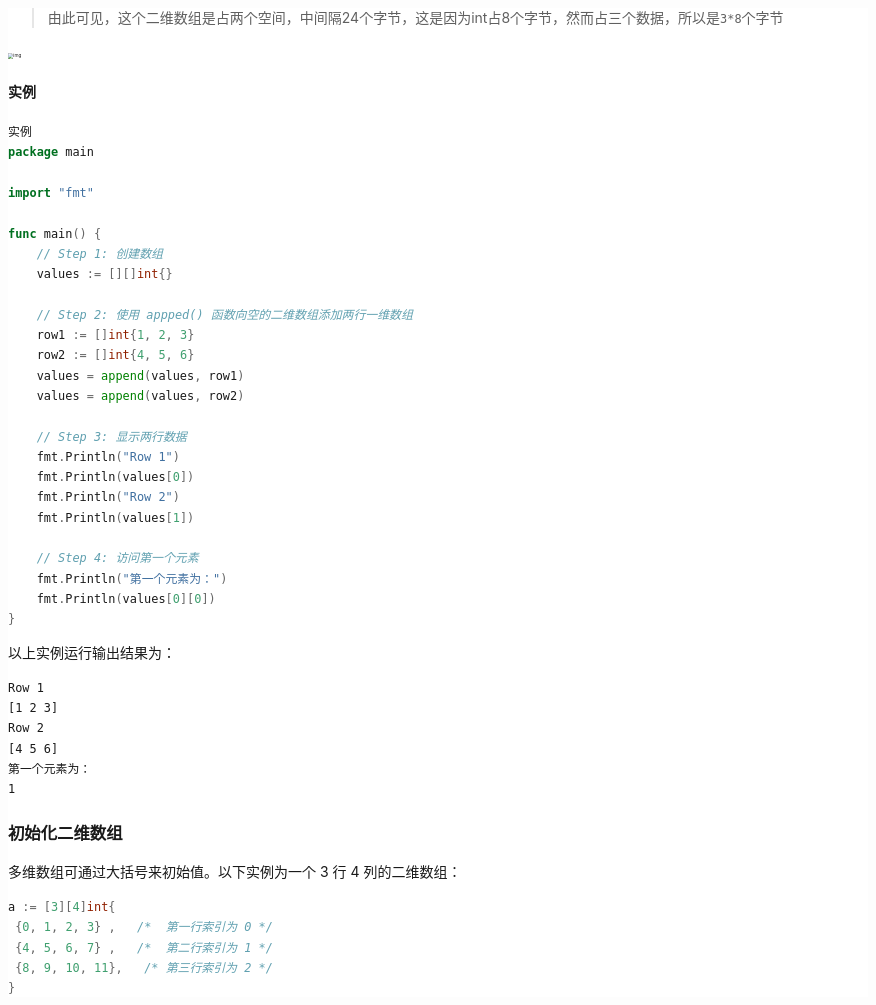 >   由此可见，这个二维数组是占两个空间，中间隔24个字节，这是因为int占8个字节，然而占三个数据，所以是`3*8`个字节

<img src="https://s2.loli.net/2022/01/12/Xo1JVRjhbWpKD8w.gif" alt="img" style="zoom:33%;" />

#### 实例

```go
实例
package main

import "fmt"

func main() {
    // Step 1: 创建数组
    values := [][]int{}

    // Step 2: 使用 appped() 函数向空的二维数组添加两行一维数组
    row1 := []int{1, 2, 3}
    row2 := []int{4, 5, 6}
    values = append(values, row1)
    values = append(values, row2)

    // Step 3: 显示两行数据
    fmt.Println("Row 1")
    fmt.Println(values[0])
    fmt.Println("Row 2")
    fmt.Println(values[1])

    // Step 4: 访问第一个元素
    fmt.Println("第一个元素为：")
    fmt.Println(values[0][0])
}
```

以上实例运行输出结果为：

```
Row 1
[1 2 3]
Row 2
[4 5 6]
第一个元素为：
1
```



### 初始化二维数组

多维数组可通过大括号来初始值。以下实例为一个 3 行 4 列的二维数组：

```go
a := [3][4]int{  
 {0, 1, 2, 3} ,   /*  第一行索引为 0 */
 {4, 5, 6, 7} ,   /*  第二行索引为 1 */
 {8, 9, 10, 11},   /* 第三行索引为 2 */
}
```

